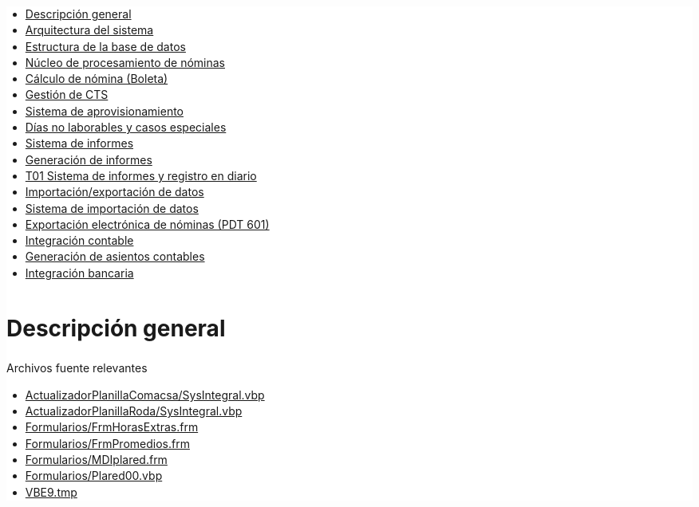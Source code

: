 *   [Descripción general](https://deepwiki.com/VisualFullStackWeb/VB6_PlanillaSueldos_CmsHolcim25/1-overview)
*   [Arquitectura del sistema](https://deepwiki.com/VisualFullStackWeb/VB6_PlanillaSueldos_CmsHolcim25/1.1-system-architecture)
*   [Estructura de la base de datos](https://deepwiki.com/VisualFullStackWeb/VB6_PlanillaSueldos_CmsHolcim25/1.2-database-structure)
*   [Núcleo de procesamiento de nóminas](https://deepwiki.com/VisualFullStackWeb/VB6_PlanillaSueldos_CmsHolcim25/2-payroll-processing-core)
*   [Cálculo de nómina (Boleta)](https://deepwiki.com/VisualFullStackWeb/VB6_PlanillaSueldos_CmsHolcim25/2.1-payroll-calculation-(boleta))
*   [Gestión de CTS](https://deepwiki.com/VisualFullStackWeb/VB6_PlanillaSueldos_CmsHolcim25/2.2-cts-management)
*   [Sistema de aprovisionamiento](https://deepwiki.com/VisualFullStackWeb/VB6_PlanillaSueldos_CmsHolcim25/2.3-provisioning-system)
*   [Días no laborables y casos especiales](https://deepwiki.com/VisualFullStackWeb/VB6_PlanillaSueldos_CmsHolcim25/2.4-non-worked-days-and-special-cases)
*   [Sistema de informes](https://deepwiki.com/VisualFullStackWeb/VB6_PlanillaSueldos_CmsHolcim25/3-reporting-system)
*   [Generación de informes](https://deepwiki.com/VisualFullStackWeb/VB6_PlanillaSueldos_CmsHolcim25/3.1-report-generation)
*   [T01 Sistema de informes y registro en diario](https://deepwiki.com/VisualFullStackWeb/VB6_PlanillaSueldos_CmsHolcim25/3.2-t01-report-system-and-journaling)
*   [Importación/exportación de datos](https://deepwiki.com/VisualFullStackWeb/VB6_PlanillaSueldos_CmsHolcim25/4-data-importexport)
*   [Sistema de importación de datos](https://deepwiki.com/VisualFullStackWeb/VB6_PlanillaSueldos_CmsHolcim25/4.1-data-import-system)
*   [Exportación electrónica de nóminas (PDT 601)](https://deepwiki.com/VisualFullStackWeb/VB6_PlanillaSueldos_CmsHolcim25/4.2-electronic-payroll-export-(pdt-601))
*   [Integración contable](https://deepwiki.com/VisualFullStackWeb/VB6_PlanillaSueldos_CmsHolcim25/5-accounting-integration)
*   [Generación de asientos contables](https://deepwiki.com/VisualFullStackWeb/VB6_PlanillaSueldos_CmsHolcim25/5.1-accounting-entry-generation)
*   [Integración bancaria](https://deepwiki.com/VisualFullStackWeb/VB6_PlanillaSueldos_CmsHolcim25/5.2-banking-integration)

Descripción general
===================

Archivos fuente relevantes

*   [ActualizadorPlanillaComacsa/SysIntegral.vbp](https://github.com/VisualFullStackWeb/VB6_PlanillaSueldos_CmsHolcim25/blob/0d442ace/ActualizadorPlanillaComacsa/SysIntegral.vbp)
*   [ActualizadorPlanillaRoda/SysIntegral.vbp](https://github.com/VisualFullStackWeb/VB6_PlanillaSueldos_CmsHolcim25/blob/0d442ace/ActualizadorPlanillaRoda/SysIntegral.vbp)
*   [Formularios/FrmHorasExtras.frm](https://github.com/VisualFullStackWeb/VB6_PlanillaSueldos_CmsHolcim25/blob/0d442ace/Forms/FrmHorasExtras.frm)
*   [Formularios/FrmPromedios.frm](https://github.com/VisualFullStackWeb/VB6_PlanillaSueldos_CmsHolcim25/blob/0d442ace/Forms/FrmPromedios.frm)
*   [Formularios/MDIplared.frm](https://github.com/VisualFullStackWeb/VB6_PlanillaSueldos_CmsHolcim25/blob/0d442ace/Forms/MDIplared.frm)
*   [Formularios/Plared00.vbp](https://github.com/VisualFullStackWeb/VB6_PlanillaSueldos_CmsHolcim25/blob/0d442ace/Forms/Plared00.vbp)
*   [VBE9.tmp](https://github.com/VisualFullStackWeb/VB6_PlanillaSueldos_CmsHolcim25/blob/0d442ace/VBE9.tmp)

